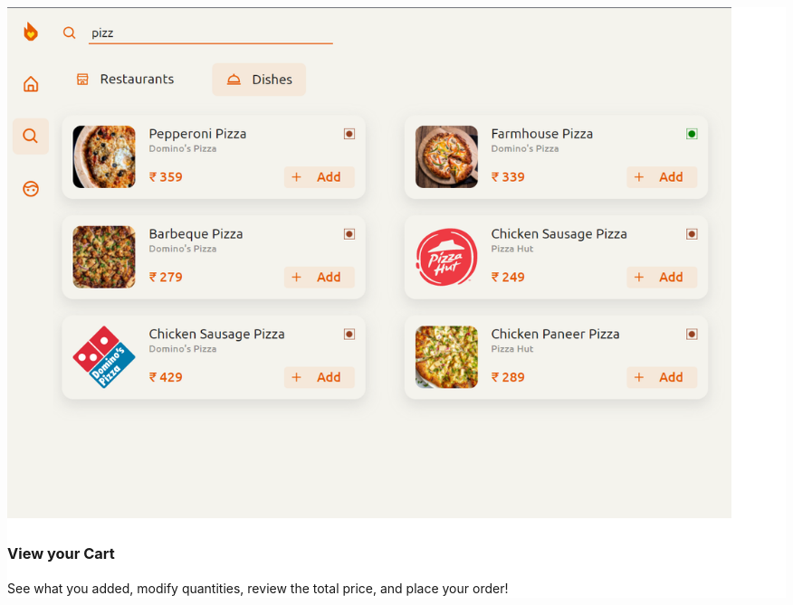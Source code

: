 <img src="./readme-images/search-dishes.png" width="800"/>

### View your Cart

See what you added, modify quantities, review the total price, and place your order!
